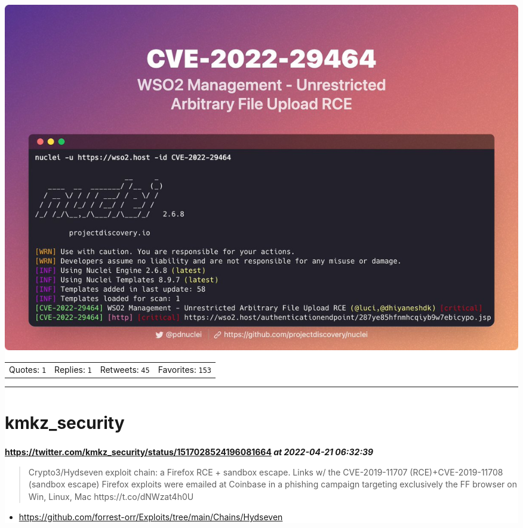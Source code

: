 <td><img src="pictures/http+++pbs.twimg.com+media+FQ5EP4xVIAAK94j.jpg" alt="http://pbs.twimg.com/media/FQ5EP4xVIAAK94j.jpg"></td>
</table></tr>
<table><tr>
<td>Quotes: <code>1</code></td>
<td>Replies: <code>1</code></td>
<td>Retweets: <code>45</code></td>
<td>Favorites: <code>153</code></td>
</tr></table>

---

# kmkz_security
**https://twitter.com/kmkz_security/status/1517028524196081664 _at 2022-04-21 06:32:39_**
<blockquote>
Crypto3/Hydseven exploit chain: a Firefox RCE + sandbox escape. Links w/ the CVE-2019-11707 (RCE)+CVE-2019-11708 (sandbox escape) Firefox exploits were emailed at Coinbase in a phishing campaign targeting exclusively the FF browser on Win, Linux, Mac
https://t.co/dNWzat4h0U
</blockquote>

* https://github.com/forrest-orr/Exploits/tree/main/Chains/Hydseven
